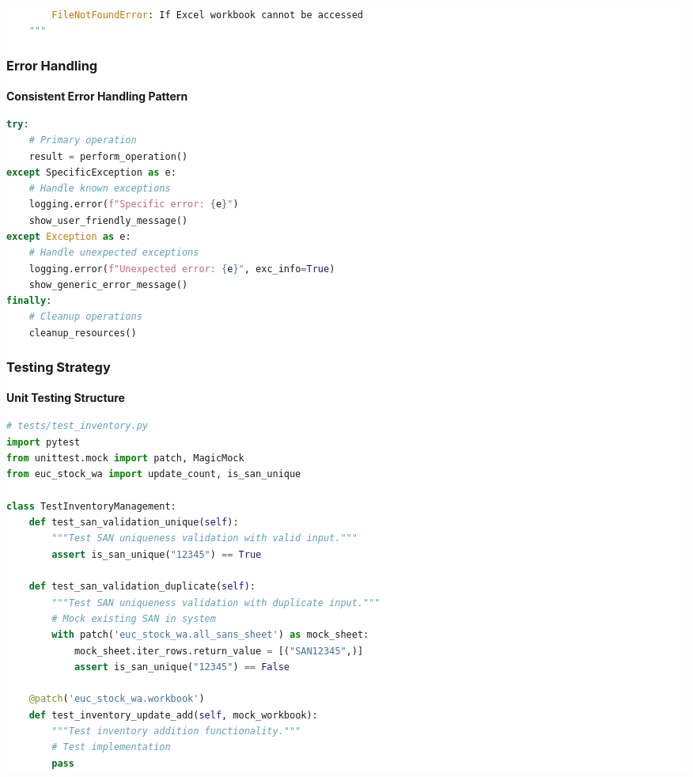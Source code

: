 ```python
        FileNotFoundError: If Excel workbook cannot be accessed
    """
```

### Error Handling

**Consistent Error Handling Pattern**
```python
try:
    # Primary operation
    result = perform_operation()
except SpecificException as e:
    # Handle known exceptions
    logging.error(f"Specific error: {e}")
    show_user_friendly_message()
except Exception as e:
    # Handle unexpected exceptions
    logging.error(f"Unexpected error: {e}", exc_info=True)
    show_generic_error_message()
finally:
    # Cleanup operations
    cleanup_resources()
```

### Testing Strategy

**Unit Testing Structure**
```python
# tests/test_inventory.py
import pytest
from unittest.mock import patch, MagicMock
from euc_stock_wa import update_count, is_san_unique

class TestInventoryManagement:
    def test_san_validation_unique(self):
        """Test SAN uniqueness validation with valid input."""
        assert is_san_unique("12345") == True
        
    def test_san_validation_duplicate(self):
        """Test SAN uniqueness validation with duplicate input."""
        # Mock existing SAN in system
        with patch('euc_stock_wa.all_sans_sheet') as mock_sheet:
            mock_sheet.iter_rows.return_value = [("SAN12345",)]
            assert is_san_unique("12345") == False
            
    @patch('euc_stock_wa.workbook')
    def test_inventory_update_add(self, mock_workbook):
        """Test inventory addition functionality."""
        # Test implementation
        pass
```

